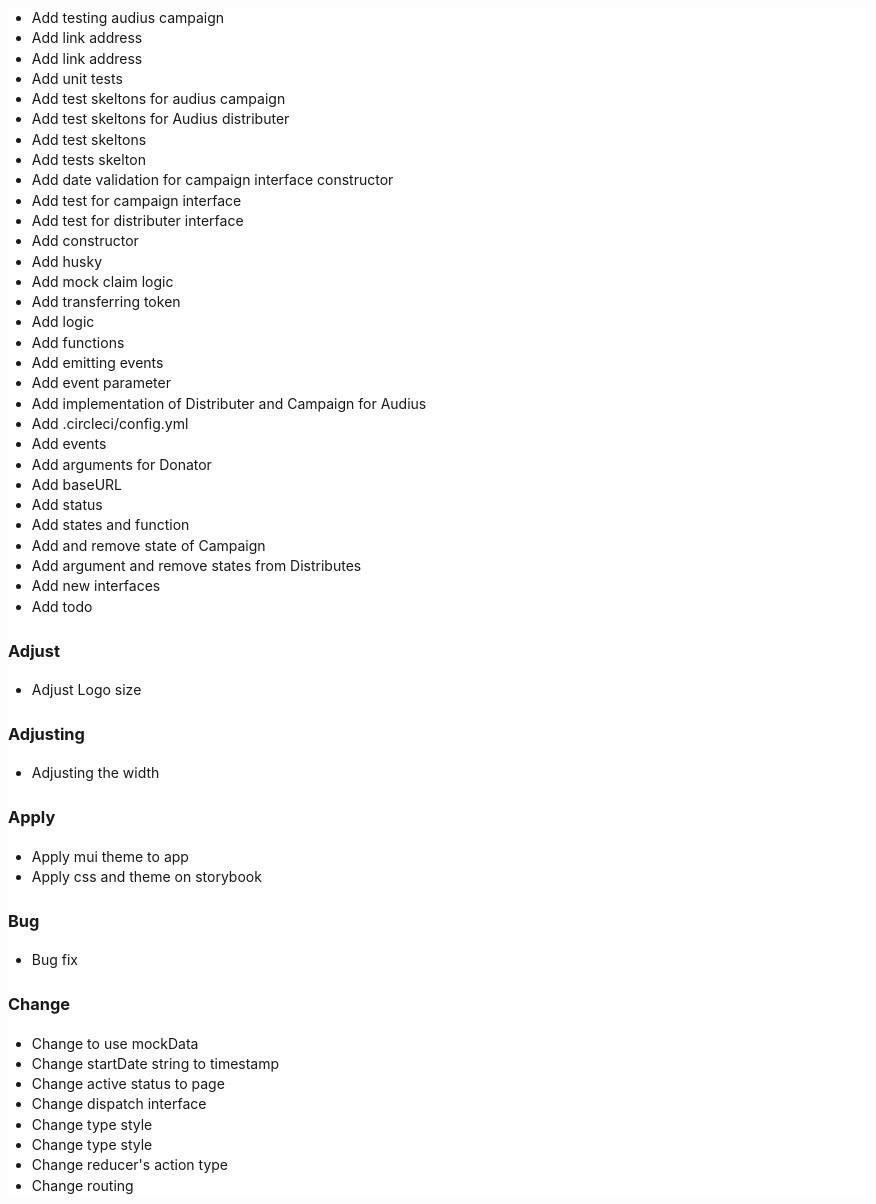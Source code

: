 * Add testing audius campaign
* Add link address
* Add link address
* Add unit tests
* Add test skeltons for audius campaign
* Add test skeltons for Audius distributer
* Add test skeltons
* Add tests skelton
* Add date validation for campaign interface constructor
* Add test for campaign interface
* Add test for distributer interface
* Add constructor
* Add husky
* Add mock claim logic
* Add transferring token
* Add logic
* Add functions
* Add emitting events
* Add event parameter
* Add implementation of Distributer and Campaign for Audius
* Add .circleci/config.yml
* Add events
* Add arguments for Donator
* Add baseURL
* Add status
* Add states and function
* Add and remove state of Campaign
* Add argument and remove states from Distributes
* Add new interfaces
* Add todo

### Adjust

* Adjust Logo size

### Adjusting

* Adjusting the width

### Apply

* Apply mui theme to app
* Apply css and theme on storybook

### Bug

* Bug fix

### Change

* Change to use mockData
* Change startDate string to timestamp
* Change active status to page
* Change dispatch interface
* Change type style
* Change type style
* Change reducer's action type
* Change routing
